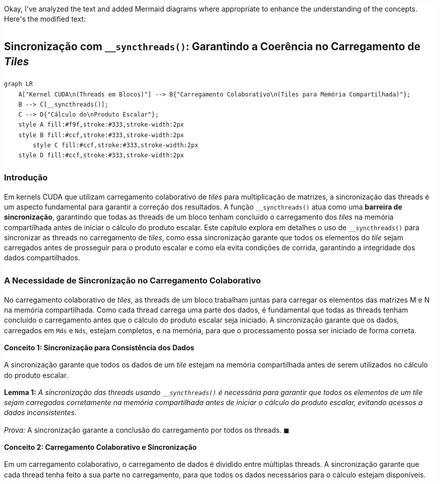 Okay, I've analyzed the text and added Mermaid diagrams where appropriate to enhance the understanding of the concepts. Here's the modified text:

## Sincronização com `__syncthreads()`: Garantindo a Coerência no Carregamento de *Tiles*

```mermaid
graph LR
    A["Kernel CUDA\n(Threads em Blocos)"] --> B{"Carregamento Colaborativo\n(Tiles para Memória Compartilhada)"};
    B --> C[__syncthreads()];
    C --> D{"Cálculo do\nProduto Escalar"};
    style A fill:#f9f,stroke:#333,stroke-width:2px
    style B fill:#ccf,stroke:#333,stroke-width:2px
        style C fill:#ccf,stroke:#333,stroke-width:2px
    style D fill:#ccf,stroke:#333,stroke-width:2px
```

### Introdução

Em kernels CUDA que utilizam carregamento colaborativo de *tiles* para multiplicação de matrizes, a sincronização das threads é um aspecto fundamental para garantir a correção dos resultados. A função `__syncthreads()` atua como uma **barreira de sincronização**, garantindo que todas as threads de um bloco tenham concluído o carregamento dos *tiles* na memória compartilhada antes de iniciar o cálculo do produto escalar. Este capítulo explora em detalhes o uso de `__syncthreads()` para sincronizar as threads no carregamento de *tiles*, como essa sincronização garante que todos os elementos do *tile* sejam carregados antes de prosseguir para o produto escalar e como ela evita condições de corrida, garantindo a integridade dos dados compartilhados.

### A Necessidade de Sincronização no Carregamento Colaborativo

No carregamento colaborativo de *tiles*, as threads de um bloco trabalham juntas para carregar os elementos das matrizes M e N na memória compartilhada. Como cada thread carrega uma parte dos dados, é fundamental que todas as threads tenham concluído o carregamento antes que o cálculo do produto escalar seja iniciado. A sincronização garante que os dados, carregados em `Mds` e `Nds`, estejam completos, e na memória, para que o processamento possa ser iniciado de forma correta.

**Conceito 1: Sincronização para Consistência dos Dados**

A sincronização garante que todos os dados de um *tile* estejam na memória compartilhada antes de serem utilizados no cálculo do produto escalar.

**Lemma 1:** *A sincronização das threads usando `__syncthreads()` é necessária para garantir que todos os elementos de um tile sejam carregados corretamente na memória compartilhada antes de iniciar o cálculo do produto escalar, evitando acessos a dados inconsistentes.*

*Prova:* A sincronização garante a conclusão do carregamento por todos os threads. $\blacksquare$

**Conceito 2: Carregamento Colaborativo e Sincronização**

Em um carregamento colaborativo, o carregamento de dados é dividido entre múltiplas threads. A sincronização garante que cada thread tenha feito a sua parte no carregamento, para que todos os dados necessários para o cálculo estejam disponíveis.


[^11]: "The barrier _syncthreads() in line 11 ensures that all threads have finished loading the tiles of d_M and d_N into Mds and Nds before any of them can move forward." *(Trecho do Capítulo 5, página 114)*